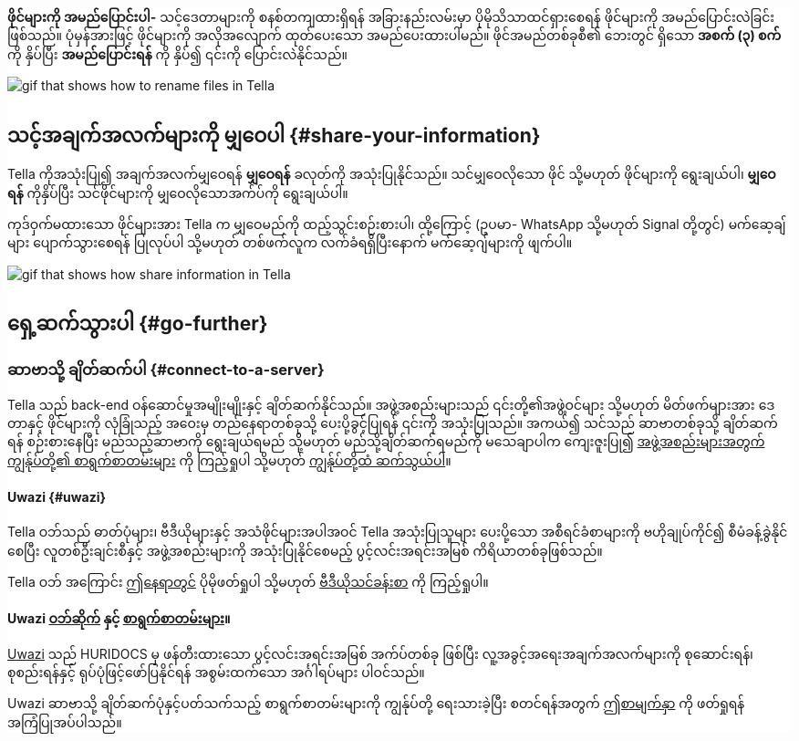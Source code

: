 **ဖိုင်များကို အမည်ပြောင်းပါ-** သင့်ဒေတာများကို စနစ်တကျထားရှိရန် အခြားနည်းလမ်းမှာ ပိုမိုသိသာထင်ရှားစေရန် ဖိုင်များကို အမည်ပြောင်းလဲခြင်း ဖြစ်သည်။ ပုံမှန်အားဖြင့် ဖိုင်များကို အလိုအလျောက် ထုတ်ပေးသော အမည်ပေးထားပါမည်။ ဖိုင်အမည်တစ်ခုစီ၏ ဘေးတွင် ရှိသော **အစက် (၃) စက်** ကို နှိပ်ပြီး **အမည်ပြောင်းရန်** ကို နှိပ်၍ ၎င်းကို ပြောင်းလဲနိုင်သည်။ 


<div className="gifs">
    <img src={require("@site/static/img/getting-started/ios/rename.gif").default} alt="gif that shows how to rename files in Tella" title="rename files in Tella" />
</div> 


## သင့်အချက်အလက်များကို မျှဝေပါ {#share-your-information}
Tella ကိုအသုံးပြု၍ အချက်အလက်မျှဝေရန် **မျှဝေရန်** ခလုတ်ကို အသုံးပြုနိုင်သည်။ သင်မျှဝေလိုသော ဖိုင် သို့မဟုတ် ဖိုင်များကို ရွေးချယ်ပါ၊ **မျှဝေရန်** ကိုနှိပ်ပြီး သင်ဖိုင်များကို မျှဝေလိုသောအက်ပ်ကို ရွေးချယ်ပါ။ 

ကုဒ်ဝှက်မထားသော ဖိုင်များအား Tella က မျှဝေမည်ကို ထည့်သွင်းစဉ်းစားပါ၊ ထို့ကြောင့် (ဥပမာ- WhatsApp သို့မဟုတ် Signal တို့တွင်) မက်ဆေ့ချ်များ ပျောက်သွားစေရန် ပြုလုပ်ပါ သို့မဟုတ် တစ်ဖက်လူက လက်ခံရရှိပြီးနောက် မက်ဆေ့ဂျ်များကို ဖျက်ပါ။

<div className="gifs">
    <img src={require("@site/static/img/getting-started/ios/share.gif").default} alt="gif that shows how share information in Tella" title="share information in Tella" />
</div> 






## ရှေ့ဆက်သွားပါ {#go-further}

### ဆာဗာသို့ ချိတ်ဆက်ပါ {#connect-to-a-server}
Tella သည် back-end ဝန်ဆောင်မှုအမျိုးမျိုးနှင့် ချိတ်ဆက်နိုင်သည်။ အဖွဲ့အစည်းများသည် ၎င်းတို့၏အဖွဲ့ဝင်များ သို့မဟုတ် မိတ်ဖက်များအား ဒေတာနှင့် ဖိုင်များကို လုံခြုံသည့် အဝေးမှ တည်နေရာတစ်ခုသို့ ပေးပို့ခွင့်ပြုရန် ၎င်းကို အသုံးပြုသည်။ အကယ်၍ သင်သည် ဆာဗာတစ်ခုသို့ ချိတ်ဆက်ရန် စဉ်းစားနေပြီး မည်သည့်ဆာဗာကို ရွေးချယ်ရမည် သို့မဟုတ် မည်သို့ချိတ်ဆက်ရမည်ကို မသေချာပါက ကျေးဇူးပြု၍ [အဖွဲ့အစည်းများအတွက် ကျွန်ုပ်တို့၏ စာရွက်စာတမ်းများ](/for-organizations) ကို ကြည့်ရှုပါ သို့မဟုတ် [ကျွန်ုပ်တို့ထံ ဆက်သွယ်ပါ](/contact-us)။

#### Uwazi {#uwazi}
Tella ဝဘ်သည် ဓာတ်ပုံများ၊ ဗီဒီယိုများနှင့် အသံဖိုင်များအပါအဝင် Tella အသုံးပြုသူများ ပေးပို့သော အစီရင်ခံစာများကို ဗဟိုချုပ်ကိုင်၍ စီမံခန့်ခွဲနိုင်စေပြီး လူတစ်ဦးချင်းစီနှင့် အဖွဲ့အစည်းများကို အသုံးပြုနိုင်စေမည့် ပွင့်လင်းအရင်းအမြစ် ကိရိယာတစ်ခုဖြစ်သည်။

Tella ဝဘ် အကြောင်း [ဤနေရာတွင်](/tella-web) ပိုမိုဖတ်ရှုပါ သို့မဟုတ် [ဗီဒီယိုသင်ခန်းစာ](/video-tutorials#tella-web) ကို ကြည့်ရှုပါ။

#### Uwazi [ဝဘ်ဆိုက်](https://uwazi.io/) နှင့် [စာရွက်စာတမ်းများ](https://uwazi.readthedocs.io/en/latest/)။
[Uwazi](https://uwazi.io/) သည် HURIDOCS မှ ဖန်တီးထားသော ပွင့်လင်းအရင်းအမြစ် အက်ပ်တစ်ခု ဖြစ်ပြီး လူ့အခွင့်အရေးအချက်အလက်များကို စုဆောင်းရန်၊ စုစည်းရန်နှင့် ရုပ်ပုံဖြင့်ဖော်ပြနိုင်ရန် အစွမ်းထက်သော အင်္ဂါရပ်များ ပါဝင်သည်။

Uwazi ဆာဗာသို့ ချိတ်ဆက်ပုံနှင့်ပတ်သက်သည့် စာရွက်စာတမ်းများကို ကျွန်ုပ်တို့ ရေးသားခဲ့ပြီး စတင်ရန်အတွက် [ဤစာမျက်နှာ](/uwazi) ကို ဖတ်ရှုရန် အကြံပြုအပ်ပါသည်။
